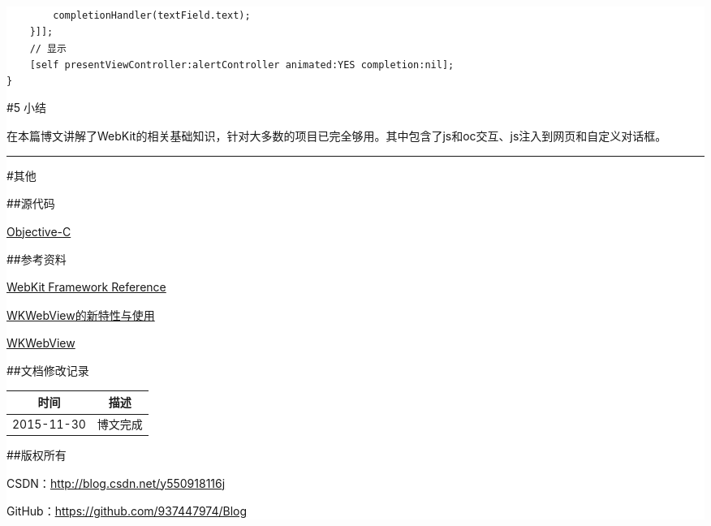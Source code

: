 ```objc
        completionHandler(textField.text);
    }]];
    // 显示
    [self presentViewController:alertController animated:YES completion:nil];
}
```

#5 小结

在本篇博文讲解了WebKit的相关基础知识，针对大多数的项目已完全够用。其中包含了js和oc交互、js注入到网页和自定义对话框。
&#160;

----------

#其他

##源代码

[Objective-C](https://github.com/937447974/Objective-C)

##参考资料

[WebKit Framework Reference](https://developer.apple.com/library/ios/documentation/Cocoa/Reference/WebKit/ObjC_classic/index.html#//apple_ref/doc/uid/TP30000745)

[WKWebView的新特性与使用](http://www.brighttj.com/ios/ios-wkwebview-new-features-and-use.html)

[WKWeb​View](http://nshipster.com/wkwebkit/?utm_campaign=iOS_Dev_Weekly_Issue_161&utm_medium=email&utm_source=iOS%2BDev%2BWeekly)

##文档修改记录

| 时间 | 描述 |
| ---- | ---- |
| 2015-11-30 | 博文完成 |

##版权所有

CSDN：http://blog.csdn.net/y550918116j

GitHub：https://github.com/937447974/Blog